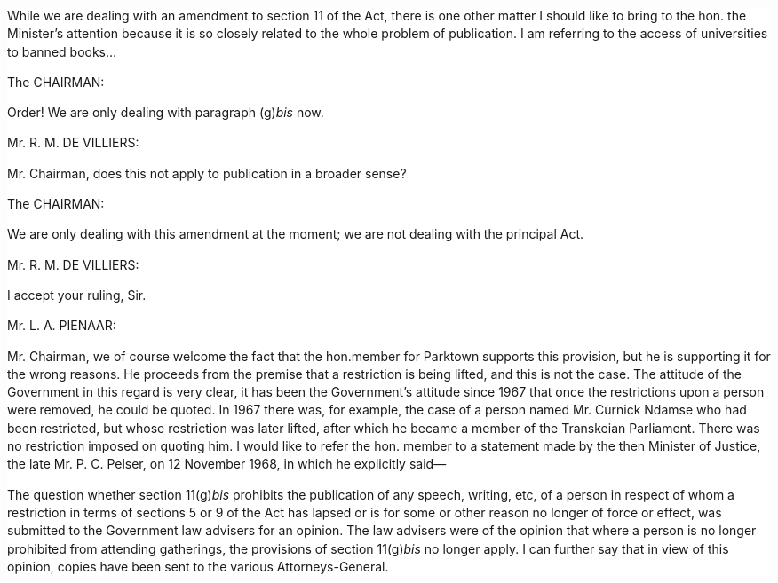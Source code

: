 <p>While we are dealing with an amendment to section 11 of the Act, there is one other matter I should like to bring to the hon. the Minister&#x2019;s attention because it is so closely related to the whole problem of publication. I am referring to the access of universities to banned books&#x2026;</p>

</speech>

<speech by="#chairman">

<from>The <person refersTo="hansard_za">CHAIRMAN</person>:</from>

<p>Order! We are only dealing with paragraph (g)<i>bis</i> now.</p>

</speech>

<speech by="#de_villiers">

<from>Mr. <person refersTo="hansard_za">R. M. DE VILLIERS</person>:</from>

<p>Mr. Chairman, does this not apply to publication in a broader sense?</p>

</speech>

<speech by="#chairman">

<from>The <person refersTo="hansard_za">CHAIRMAN</person>:</from>

<p>We are only dealing with this amendment at the moment; we are not dealing with the principal Act.</p>

</speech>

<speech by="#de_villiers">

<from>Mr. <person refersTo="hansard_za">R. M. DE VILLIERS</person>:</from>

<p>I accept your ruling, Sir.</p>

</speech>

<speech by="#pienaar">

<from>Mr. <person refersTo="hansard_za">L. A. PIENAAR</person>:</from>

<p>Mr. Chairman, we of course welcome the fact that the hon.<span class="col_7185-7186" refersTo="page_0476"/>member for Parktown supports this provision, but he is supporting it for the wrong reasons. He proceeds from the premise that a restriction is being lifted, and this is not the case. The attitude of the Government in this regard is very clear, it has been the Government&#x2019;s attitude since 1967 that once the restrictions upon a person were removed, he could be quoted. In 1967 there was, for example, the case of a person named Mr. Curnick Ndamse who had been restricted, but whose restriction was later lifted, after which he became a member of the Transkeian Parliament. There was no restriction imposed on quoting him. I would like to refer the hon. member to a statement made by the then Minister of Justice, the late Mr. P. C. Pelser, on 12 November 1968, in which he explicitly said&#x2014;</p>

<block name="quote">The question whether section 11(g)<i>bis</i> prohibits the publication of any speech, writing, etc, of a person in respect of whom a restriction in terms of sections 5 or 9 of the Act has lapsed or is for some or other reason no longer of force or effect, was submitted to the Government law advisers for an opinion. The law advisers were of the opinion that where a person is no longer prohibited from attending gatherings, the provisions of section 11(g)<i>bis</i> no longer apply. I can further say that in view of this opinion, copies have been sent to the various Attorneys-General.</block>
